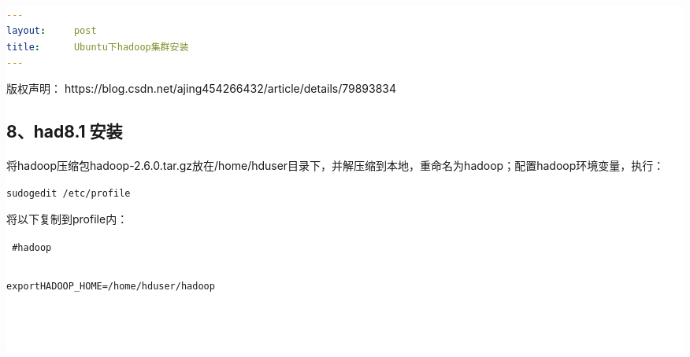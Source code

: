 ```yaml
---
layout:     post
title:      Ubuntu下hadoop集群安装
---
```

<div id="article_content" class="article_content clearfix csdn-tracking-statistics" data-pid="blog" data-mod="popu_307" data-dsm="post">
								<div class="article-copyright">
					版权声明：					https://blog.csdn.net/ajing454266432/article/details/79893834				</div>
								            <link rel="stylesheet" href="https://csdnimg.cn/release/phoenix/template/css/ck_htmledit_views-f76675cdea.css">
						<div class="htmledit_views" id="content_views">
                <h2><a>8、had</a>8.1 安装</h2><p>将hadoop压缩包hadoop-2.6.0.tar.gz放在/home/hduser目录下，并解压缩到本地，重命名为hadoop；配置hadoop环境变量，执行：</p><pre><code class="language-html">sudogedit /etc/profile</code></pre><p>将以下复制到profile内：</p><pre><code class="language-html"> #hadoop

exportHADOOP_HOME=/home/hduser/hadoop   
